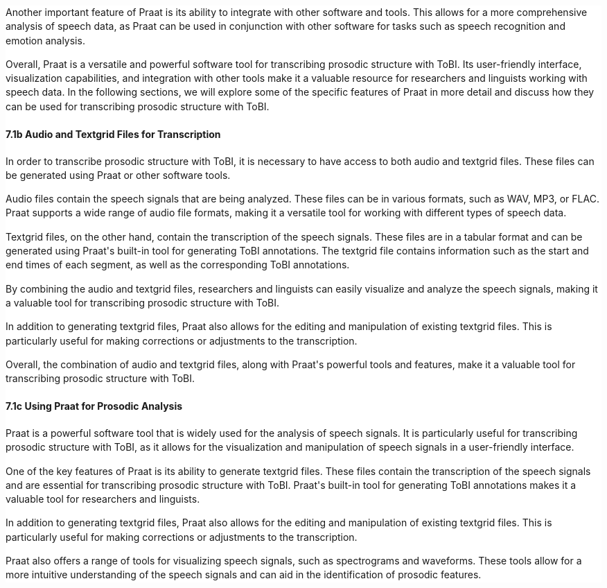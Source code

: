 Another important feature of Praat is its ability to integrate with other software and tools. This allows for a more comprehensive analysis of speech data, as Praat can be used in conjunction with other software for tasks such as speech recognition and emotion analysis.

Overall, Praat is a versatile and powerful software tool for transcribing prosodic structure with ToBI. Its user-friendly interface, visualization capabilities, and integration with other tools make it a valuable resource for researchers and linguists working with speech data. In the following sections, we will explore some of the specific features of Praat in more detail and discuss how they can be used for transcribing prosodic structure with ToBI.





#### 7.1b Audio and Textgrid Files for Transcription

In order to transcribe prosodic structure with ToBI, it is necessary to have access to both audio and textgrid files. These files can be generated using Praat or other software tools.

Audio files contain the speech signals that are being analyzed. These files can be in various formats, such as WAV, MP3, or FLAC. Praat supports a wide range of audio file formats, making it a versatile tool for working with different types of speech data.

Textgrid files, on the other hand, contain the transcription of the speech signals. These files are in a tabular format and can be generated using Praat's built-in tool for generating ToBI annotations. The textgrid file contains information such as the start and end times of each segment, as well as the corresponding ToBI annotations.

By combining the audio and textgrid files, researchers and linguists can easily visualize and analyze the speech signals, making it a valuable tool for transcribing prosodic structure with ToBI.

In addition to generating textgrid files, Praat also allows for the editing and manipulation of existing textgrid files. This is particularly useful for making corrections or adjustments to the transcription.

Overall, the combination of audio and textgrid files, along with Praat's powerful tools and features, make it a valuable tool for transcribing prosodic structure with ToBI. 





#### 7.1c Using Praat for Prosodic Analysis

Praat is a powerful software tool that is widely used for the analysis of speech signals. It is particularly useful for transcribing prosodic structure with ToBI, as it allows for the visualization and manipulation of speech signals in a user-friendly interface.

One of the key features of Praat is its ability to generate textgrid files. These files contain the transcription of the speech signals and are essential for transcribing prosodic structure with ToBI. Praat's built-in tool for generating ToBI annotations makes it a valuable tool for researchers and linguists.

In addition to generating textgrid files, Praat also allows for the editing and manipulation of existing textgrid files. This is particularly useful for making corrections or adjustments to the transcription.

Praat also offers a range of tools for visualizing speech signals, such as spectrograms and waveforms. These tools allow for a more intuitive understanding of the speech signals and can aid in the identification of prosodic features.

